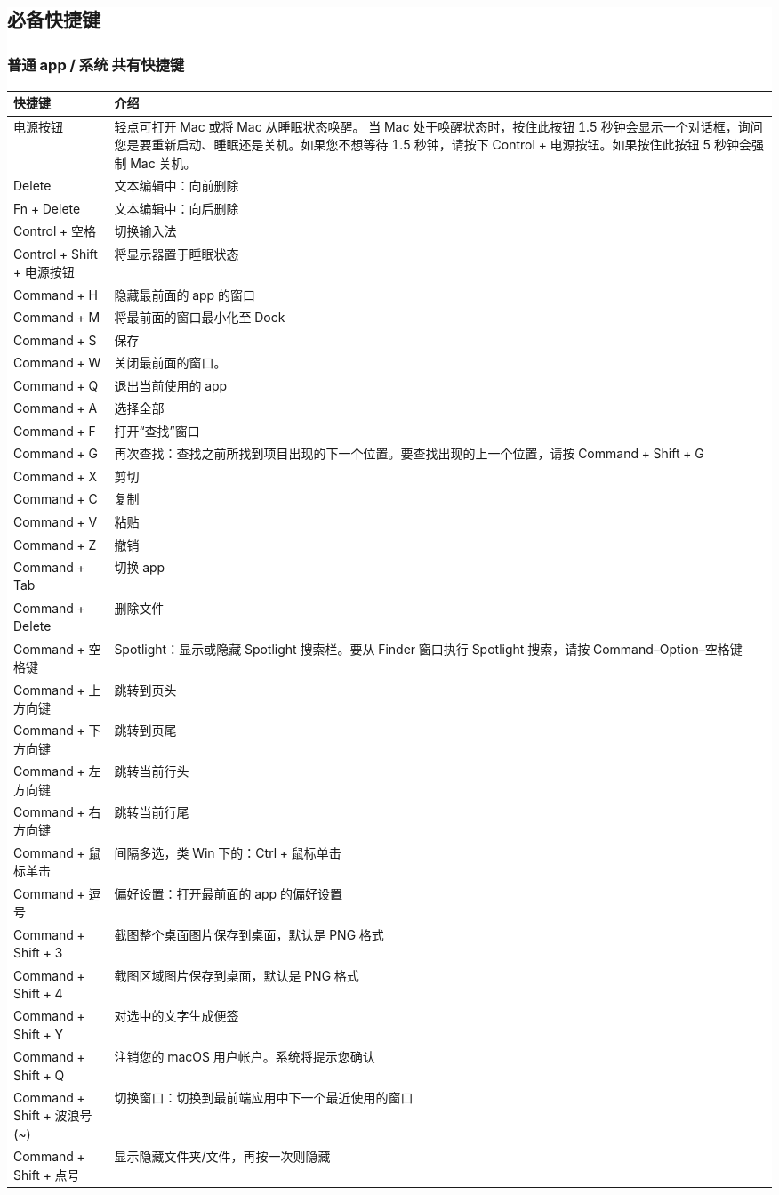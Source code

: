 
## 必备快捷键


### 普通 app / 系统 共有快捷键

|快捷键|介绍|
|:---------|:---------|
|电源按钮|轻点可打开 Mac 或将 Mac 从睡眠状态唤醒。 当 Mac 处于唤醒状态时，按住此按钮 1.5 秒钟会显示一个对话框，询问您是要重新启动、睡眠还是关机。如果您不想等待 1.5 秒钟，请按下 Control + 电源按钮。如果按住此按钮 5 秒钟会强制 Mac 关机。|
|Delete|文本编辑中：向前删除|
|Fn + Delete|文本编辑中：向后删除|
|Control + 空格|切换输入法|
|Control + Shift + 电源按钮|将显示器置于睡眠状态|
|Command + H|隐藏最前面的 app 的窗口|
|Command + M|将最前面的窗口最小化至 Dock|
|Command + S|保存|
|Command + W|关闭最前面的窗口。|
|Command + Q|退出当前使用的 app|
|Command + A|选择全部|
|Command + F|打开“查找”窗口|
|Command + G|再次查找：查找之前所找到项目出现的下一个位置。要查找出现的上一个位置，请按 Command + Shift + G|
|Command + X|剪切|
|Command + C|复制|
|Command + V|粘贴|
|Command + Z|撤销|
|Command + Tab|切换 app|
|Command + Delete|删除文件|
|Command + 空格键|Spotlight：显示或隐藏 Spotlight 搜索栏。要从 Finder 窗口执行 Spotlight 搜索，请按 Command–Option–空格键|
|Command + 上方向键|跳转到页头|
|Command + 下方向键|跳转到页尾|
|Command + 左方向键|跳转当前行头|
|Command + 右方向键|跳转当前行尾|
|Command + 鼠标单击|间隔多选，类 Win 下的：Ctrl + 鼠标单击|
|Command + 逗号|偏好设置：打开最前面的 app 的偏好设置|
|Command + Shift + 3|截图整个桌面图片保存到桌面，默认是 PNG 格式|
|Command + Shift + 4|截图区域图片保存到桌面，默认是 PNG 格式|
|Command + Shift + Y|对选中的文字生成便签|
|Command + Shift + Q|注销您的 macOS 用户帐户。系统将提示您确认|
|Command + Shift + 波浪号 (~)|切换窗口：切换到最前端应用中下一个最近使用的窗口|
|Command + Shift + 点号|显示隐藏文件夹/文件，再按一次则隐藏|